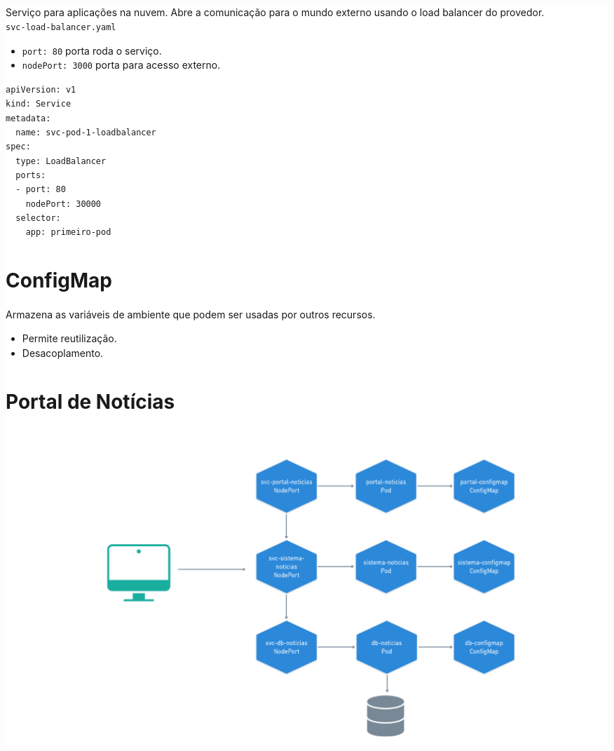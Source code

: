 Serviço para aplicações na nuvem. Abre a comunicação para o mundo externo usando o load balancer do provedor.<br>
`svc-load-balancer.yaml`
* `port: 80` porta roda o serviço.
* `nodePort: 3000` porta para acesso externo.
```
apiVersion: v1
kind: Service
metadata:
  name: svc-pod-1-loadbalancer
spec:
  type: LoadBalancer
  ports:
  - port: 80
    nodePort: 30000
  selector:
    app: primeiro-pod
```

# ConfigMap
Armazena as variáveis de ambiente que podem ser usadas por outros recursos.
* Permite reutilização.
* Desacoplamento.

# Portal de Notícias
<h1 align="center">
  <img src="../image/noticia.png" alt="Kubernetes" width=620px height=420px >
</h1>
